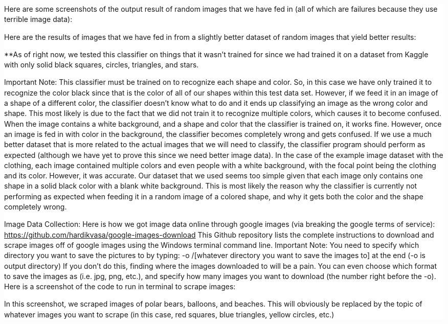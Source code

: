 Here are some screenshots of the output result of random images that we have fed in (all of which are failures because they use terrible image data):







Here are the results of images that we have fed in from a slightly better dataset of random images that yield better results:













**As of right now, we tested this classifier on things that it wasn’t trained for since we had trained it on a dataset from Kaggle with only solid black squares, circles, triangles, and stars.

Important Note:  This classifier must be trained on to recognize each shape and color.  So, in this case we have only trained it to recognize the color black since that is the color of all of our shapes within this test data set.  However, if we feed it in an image of a shape of a different color, the classifier doesn’t know what to do and it ends up classifying an image as the wrong color and shape.  This most likely is due to the fact that we did not train it to recognize multiple colors, which causes it to become confused.  When the image contains a white background, and a shape and color that the classifier is trained on, it works fine.  However, once an image is fed in with color in the background, the classifier becomes completely wrong and gets confused.  If we use a much better dataset that is more related to the actual images that we will need to classify, the classifier program should perform as expected (although we have yet to prove this since we need better image data).
In the case of the example image dataset with the clothing, each image contained multiple colors and even people with a white background, with the focal point being the clothing and its color.  However, it was accurate.  Our dataset that we used seems too simple given that each image only contains one shape in a solid black color with a blank white background.  This is most likely the reason why the classifier is currently not performing as expected when feeding it in a random image of a colored shape, and why it gets both the color and the shape completely wrong.

Image Data Collection:
Here is how we got image data online through google images (via breaking the google terms of service):
https://github.com/hardikvasa/google-images-download
This Github repository lists the complete instructions to download and scrape images off of google images using the Windows terminal command line.
Important Note:
You need to specify which directory you want to save the pictures to by typing: -o /[whatever directory you want to save the images to] at the end (-o is output directory)
If you don’t do this, finding where the images downloaded to will be a pain.
You can even choose which format to save the images as (i.e. jpg, png, etc.), and specify how many images you want to download (the number right before the -o).
Here is a screenshot of the code to run in terminal to scrape images:

In this screenshot, we scraped images of polar bears, balloons, and beaches.  This will obviously be replaced by the topic of whatever images you want to scrape (in this case, red squares, blue triangles, yellow circles, etc.)
